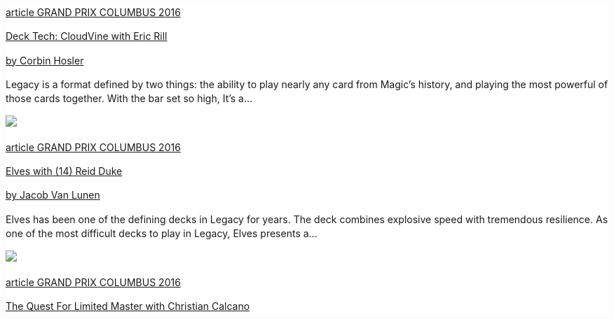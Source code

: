 

[article GRAND PRIX COLUMBUS 2016](/en/events/coverage/gpcol16/deck-tech-cloudvine-with-eric-rill-2016-06-11) 







[Deck Tech: CloudVine with Eric Rill](/en/events/coverage/gpcol16/deck-tech-cloudvine-with-eric-rill-2016-06-11)




[by Corbin Hosler](/en/events/coverage/gpcol16/deck-tech-cloudvine-with-eric-rill-2016-06-11)

Legacy is a format defined by two things: the ability to play nearly any card from Magic’s history, and playing the most powerful of those cards together. With the bar set so high, It’s a...






[![](https://media.magic.wizards.com/images/hero/duke_hero.jpg)](/en/events/coverage/gpcol16/elves-with-reid-duke-2016-06-11)




[article GRAND PRIX COLUMBUS 2016](/en/events/coverage/gpcol16/elves-with-reid-duke-2016-06-11) 







[Elves with (14) Reid Duke](/en/events/coverage/gpcol16/elves-with-reid-duke-2016-06-11)




[by Jacob Van Lunen](/en/events/coverage/gpcol16/elves-with-reid-duke-2016-06-11)

Elves has been one of the defining decks in Legacy for years. The deck combines explosive speed with tremendous resilience. As one of the most difficult decks to play in Legacy, Elves presents a...






[![](https://media.magic.wizards.com/images/hero/calcano_images.jpg)](/en/events/coverage/gpcol16/the-quest-for-limited-master-with-christian-calcano-2016-06-11)




[article GRAND PRIX COLUMBUS 2016](/en/events/coverage/gpcol16/the-quest-for-limited-master-with-christian-calcano-2016-06-11) 







[The Quest For Limited Master with Christian Calcano](/en/events/coverage/gpcol16/the-quest-for-limited-master-with-christian-calcano-2016-06-11) 


